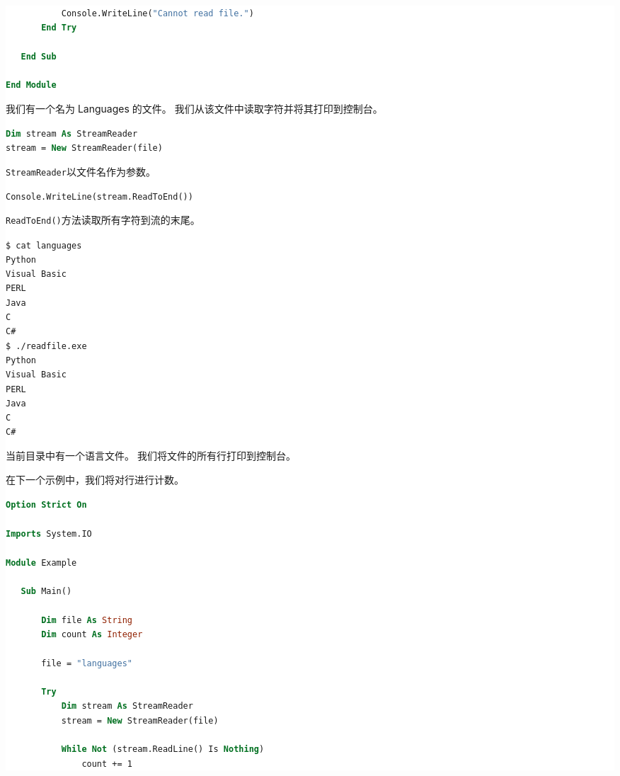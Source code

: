 ```vb
           Console.WriteLine("Cannot read file.")
       End Try

   End Sub 

End Module

```

我们有一个名为 Languages 的文件。 我们从该文件中读取字符并将其打印到控制台。

```vb
Dim stream As StreamReader
stream = New StreamReader(file)

```

`StreamReader`以文件名作为参数。

```vb
Console.WriteLine(stream.ReadToEnd())

```

`ReadToEnd()`方法读取所有字符到流的末尾。

```vb
$ cat languages 
Python
Visual Basic
PERL
Java
C
C#
$ ./readfile.exe 
Python
Visual Basic
PERL
Java
C
C#

```

当前目录中有一个语言文件。 我们将文件的所有行打印到控制台。

在下一个示例中，我们将对行进行计数。

```vb
Option Strict On

Imports System.IO

Module Example

   Sub Main()

       Dim file As String
       Dim count As Integer

       file = "languages"

       Try
           Dim stream As StreamReader
           stream = New StreamReader(file)

           While Not (stream.ReadLine() Is Nothing)
               count += 1
```